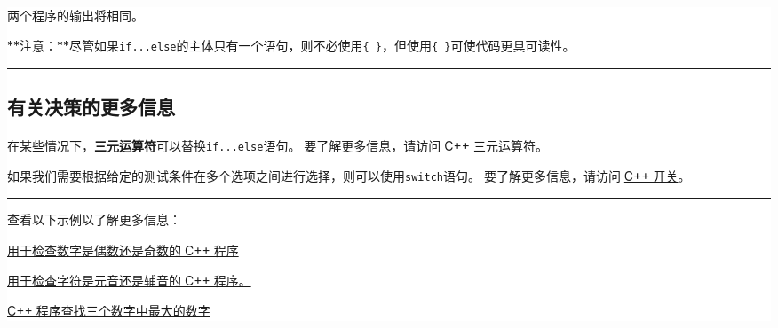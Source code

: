 两个程序的输出将相同。

**注意：**尽管如果`if...else`的主体只有一个语句，则不必使用`{ }`，但使用`{ }`可使代码更具可读性。

* * *

## 有关决策的更多信息

在某些情况下，**三元运算符**可以替换`if...else`语句。 要了解更多信息，请访问 [C++ 三元运算符](/cpp-programming//cpp-programming/ternary-operator/)。

如果我们需要根据给定的测试条件在多个选项之间进行选择，则可以使用`switch`语句。 要了解更多信息，请访问 [C++ 开关](/cpp-programming/switch/)。

* * *

查看以下示例以了解更多信息：

[用于检查数字是偶数还是奇数的 C++ 程序](/cpp-programming/examples/even-odd)

[用于检查字符是元音还是辅音的 C++ 程序。](/cpp-programming/examples/vowel-consonant)

[C++ 程序查找三个数字中最大的数字](/cpp-programming/examples/largest-number-among-three)